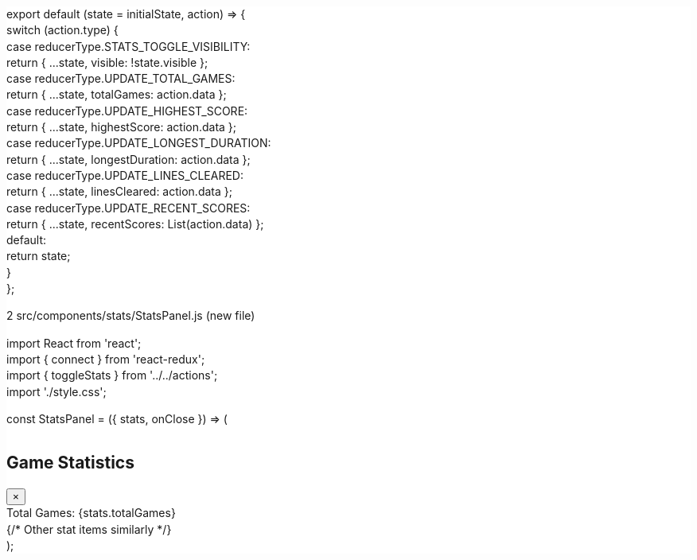                                                                                                                                                            
export default (state = initialState, action) => {                                                                                                         
  switch (action.type) {                                                                                                                                   
    case reducerType.STATS_TOGGLE_VISIBILITY:                                                                                                              
      return { ...state, visible: !state.visible };                                                                                                        
    case reducerType.UPDATE_TOTAL_GAMES:                                                                                                                   
      return { ...state, totalGames: action.data };                                                                                                        
    case reducerType.UPDATE_HIGHEST_SCORE:                                                                                                                 
      return { ...state, highestScore: action.data };                                                                                                      
    case reducerType.UPDATE_LONGEST_DURATION:                                                                                                              
      return { ...state, longestDuration: action.data };                                                                                                   
    case reducerType.UPDATE_LINES_CLEARED:                                                                                                                 
      return { ...state, linesCleared: action.data };                                                                                                      
    case reducerType.UPDATE_RECENT_SCORES:                                                                                                                 
      return { ...state, recentScores: List(action.data) };                                                                                                
    default:                                                                                                                                               
      return state;                                                                                                                                        
  }                                                                                                                                                        
};                                                                                                                                                         
                                                                                                                                                           

 2 src/components/stats/StatsPanel.js (new file)                                                                                                           

                                                                                                                                                           
import React from 'react';                                                                                                                                 
import { connect } from 'react-redux';                                                                                                                     
import { toggleStats } from '../../actions';                                                                                                               
import './style.css';                                                                                                                                      
                                                                                                                                                           
const StatsPanel = ({ stats, onClose }) => (                                                                                                               
  <div className="stats-panel">                                                                                                                            
    <h2>Game Statistics</h2>                                                                                                                               
    <button onClick={onClose}>×</button>                                                                                                                   
    <div className="stat-item">                                                                                                                            
      <span>Total Games:</span>                                                                                                                            
      <span>{stats.totalGames}</span>                                                                                                                      
    </div>                                                                                                                                                 
    {/* Other stat items similarly */}                                                                                                                     
  </div>                                                                                                                                                   
);                                                                                                                                                         
